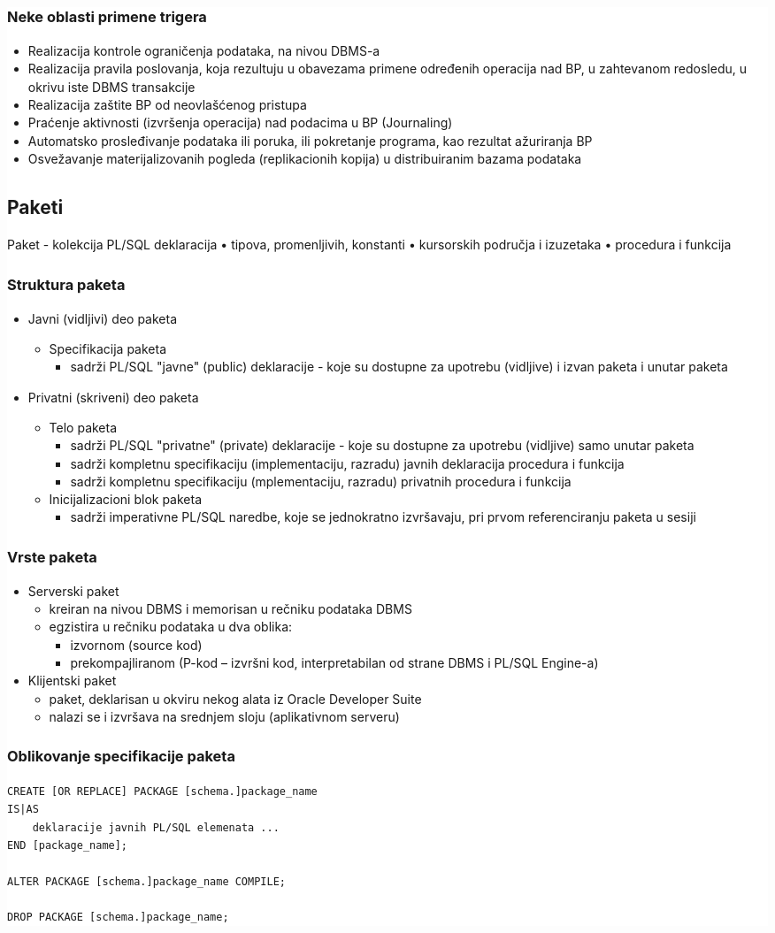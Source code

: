 ### Neke oblasti primene trigera

- Realizacija kontrole ograničenja podataka, na nivou DBMS-a
- Realizacija pravila poslovanja, koja rezultuju u obavezama primene određenih operacija nad BP, u zahtevanom redosledu, u okrivu iste DBMS transakcije
- Realizacija zaštite BP od neovlašćenog pristupa
- Praćenje aktivnosti (izvršenja operacija) nad podacima u BP (Journaling)
- Automatsko prosleđivanje podataka ili poruka, ili pokretanje programa, kao rezultat ažuriranja BP
- Osvežavanje materijalizovanih pogleda (replikacionih kopija) u distribuiranim bazama podataka

## Paketi

Paket - kolekcija PL/SQL deklaracija
• tipova, promenljivih, konstanti
• kursorskih područja i izuzetaka
• procedura i funkcija

### Struktura paketa

- Javni (vidljivi) deo paketa
    - Specifikacija paketa
      - sadrži PL/SQL "javne" (public) deklaracije - koje su dostupne za upotrebu (vidljive) i izvan paketa i unutar paketa

- Privatni (skriveni) deo paketa
    - Telo paketa
      - sadrži PL/SQL "privatne" (private) deklaracije - koje su dostupne za upotrebu (vidljive) samo unutar paketa
      - sadrži kompletnu specifikaciju (implementaciju, razradu) javnih deklaracija procedura i funkcija
      - sadrži kompletnu specifikaciju (mplementaciju, razradu) privatnih procedura i funkcija
    - Inicijalizacioni blok paketa
        - sadrži imperativne PL/SQL naredbe, koje se jednokratno izvršavaju, pri prvom referenciranju paketa u sesiji

### Vrste paketa

- Serverski paket
    - kreiran na nivou DBMS i memorisan u rečniku podataka DBMS
    - egzistira u rečniku podataka u dva oblika:
        - izvornom (source kod)
        - prekompajliranom (P-kod – izvršni kod, interpretabilan od strane DBMS i PL/SQL Engine-a)
- Klijentski paket
    - paket, deklarisan u okviru nekog alata iz Oracle Developer Suite
    - nalazi se i izvršava na srednjem sloju (aplikativnom serveru)

### Oblikovanje specifikacije paketa

```
CREATE [OR REPLACE] PACKAGE [schema.]package_name
IS|AS
    deklaracije javnih PL/SQL elemenata ...
END [package_name];

ALTER PACKAGE [schema.]package_name COMPILE;

DROP PACKAGE [schema.]package_name;
```
